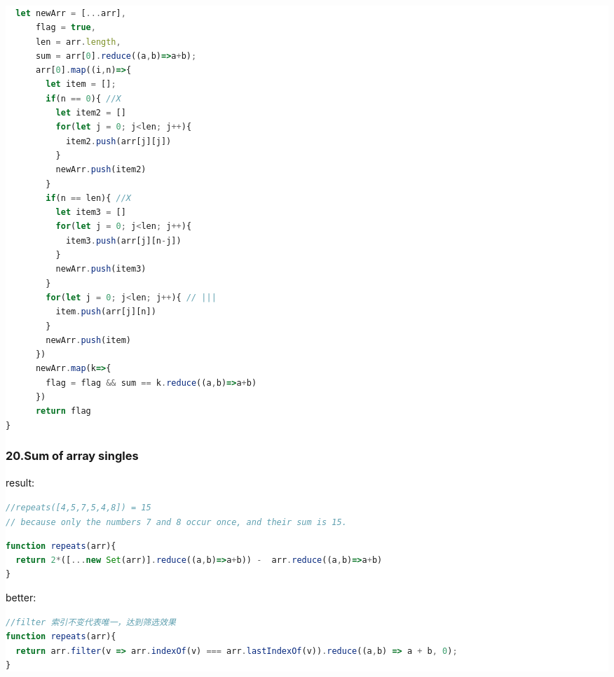 ```javascript
  let newArr = [...arr],
      flag = true,
      len = arr.length,
      sum = arr[0].reduce((a,b)=>a+b);
      arr[0].map((i,n)=>{
        let item = [];
        if(n == 0){ //X
          let item2 = []
          for(let j = 0; j<len; j++){
            item2.push(arr[j][j])
          }
          newArr.push(item2)
        }
        if(n == len){ //X
          let item3 = []
          for(let j = 0; j<len; j++){
            item3.push(arr[j][n-j])
          }
          newArr.push(item3)
        }
        for(let j = 0; j<len; j++){ // |||
          item.push(arr[j][n])
        }
        newArr.push(item)
      })
      newArr.map(k=>{
        flag = flag && sum == k.reduce((a,b)=>a+b)
      })
      return flag
}
```

### 20.Sum of array singles
result:
```javascript
//repeats([4,5,7,5,4,8]) = 15 
// because only the numbers 7 and 8 occur once, and their sum is 15.
```
```javascript
function repeats(arr){
  return 2*([...new Set(arr)].reduce((a,b)=>a+b)) -  arr.reduce((a,b)=>a+b)
}
```
better:
```javascript
//filter 索引不变代表唯一，达到筛选效果
function repeats(arr){
  return arr.filter(v => arr.indexOf(v) === arr.lastIndexOf(v)).reduce((a,b) => a + b, 0);
}
```

